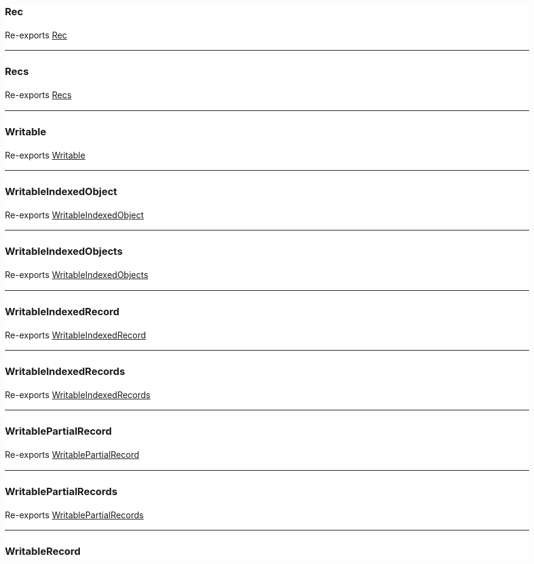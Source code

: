 ### Rec

Re-exports [Rec](core.md#rec)

___

### Recs

Re-exports [Recs](core.md#recs)

___

### Writable

Re-exports [Writable](core.md#writable)

___

### WritableIndexedObject

Re-exports [WritableIndexedObject](core.md#writableindexedobject)

___

### WritableIndexedObjects

Re-exports [WritableIndexedObjects](core.md#writableindexedobjects)

___

### WritableIndexedRecord

Re-exports [WritableIndexedRecord](core.md#writableindexedrecord)

___

### WritableIndexedRecords

Re-exports [WritableIndexedRecords](core.md#writableindexedrecords)

___

### WritablePartialRecord

Re-exports [WritablePartialRecord](core.md#writablepartialrecord)

___

### WritablePartialRecords

Re-exports [WritablePartialRecords](core.md#writablepartialrecords)

___

### WritableRecord
